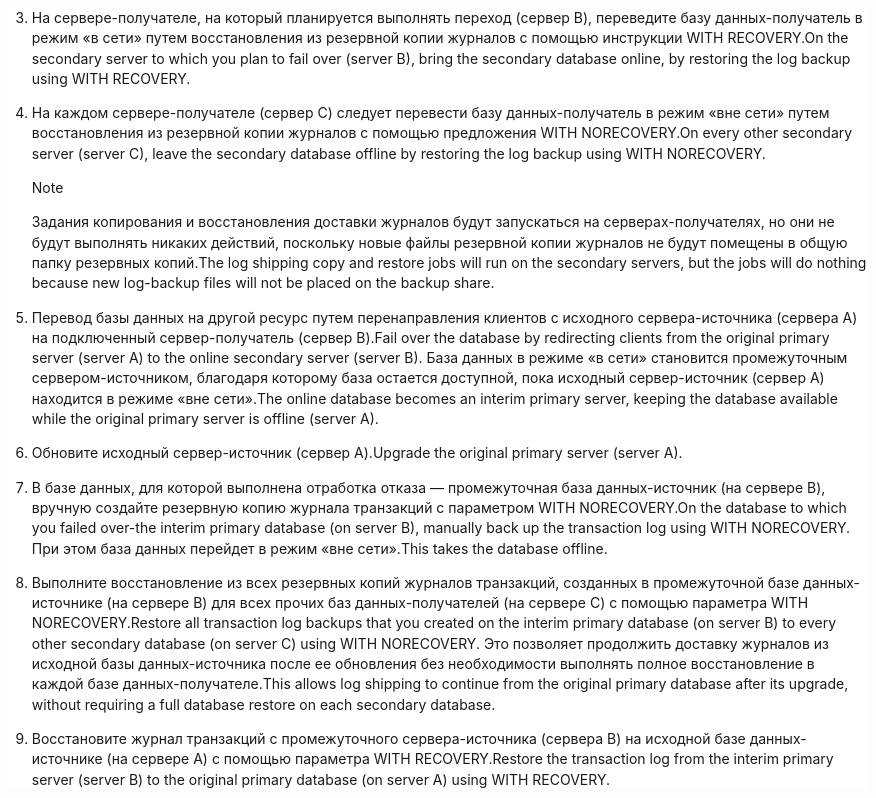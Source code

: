 3.  <span data-ttu-id="936cf-232">На сервере-получателе, на который планируется выполнять переход (сервер B), переведите базу данных-получатель в режим «в сети» путем восстановления из резервной копии журналов с помощью инструкции WITH RECOVERY.</span><span class="sxs-lookup"><span data-stu-id="936cf-232">On the secondary server to which you plan to fail over (server B), bring the secondary database online, by restoring the log backup using WITH RECOVERY.</span></span>

4.  <span data-ttu-id="936cf-233">На каждом сервере-получателе (сервер C) следует перевести базу данных-получатель в режим «вне сети» путем восстановления из резервной копии журналов с помощью предложения WITH NORECOVERY.</span><span class="sxs-lookup"><span data-stu-id="936cf-233">On every other secondary server (server C), leave the secondary database offline by restoring the log backup using WITH NORECOVERY.</span></span>

    > [!NOTE]
    >  <span data-ttu-id="936cf-234">Задания копирования и восстановления доставки журналов будут запускаться на серверах-получателях, но они не будут выполнять никаких действий, поскольку новые файлы резервной копии журналов не будут помещены в общую папку резервных копий.</span><span class="sxs-lookup"><span data-stu-id="936cf-234">The log shipping copy and restore jobs will run on the secondary servers, but the jobs will do nothing because new log-backup files will not be placed on the backup share.</span></span>

5.  <span data-ttu-id="936cf-235">Перевод базы данных на другой ресурс путем перенаправления клиентов с исходного сервера-источника (сервера A) на подключенный сервер-получатель (сервер B).</span><span class="sxs-lookup"><span data-stu-id="936cf-235">Fail over the database by redirecting clients from the original primary server (server A) to the online secondary server (server B).</span></span> <span data-ttu-id="936cf-236">База данных в режиме «в сети» становится промежуточным сервером-источником, благодаря которому база остается доступной, пока исходный сервер-источник (сервер A) находится в режиме «вне сети».</span><span class="sxs-lookup"><span data-stu-id="936cf-236">The online database becomes an interim primary server, keeping the database available while the original primary server is offline (server A).</span></span>

6.  <span data-ttu-id="936cf-237">Обновите исходный сервер-источник (сервер A).</span><span class="sxs-lookup"><span data-stu-id="936cf-237">Upgrade the original primary server (server A).</span></span>

7.  <span data-ttu-id="936cf-238">В базе данных, для которой выполнена отработка отказа — промежуточная база данных-источник (на сервере B), вручную создайте резервную копию журнала транзакций с параметром WITH NORECOVERY.</span><span class="sxs-lookup"><span data-stu-id="936cf-238">On the database to which you failed over-the interim primary database (on server B), manually back up the transaction log using WITH NORECOVERY.</span></span> <span data-ttu-id="936cf-239">При этом база данных перейдет в режим «вне сети».</span><span class="sxs-lookup"><span data-stu-id="936cf-239">This takes the database offline.</span></span>

8.  <span data-ttu-id="936cf-240">Выполните восстановление из всех резервных копий журналов транзакций, созданных в промежуточной базе данных-источнике (на сервере B) для всех прочих баз данных-получателей (на сервере C) с помощью параметра WITH NORECOVERY.</span><span class="sxs-lookup"><span data-stu-id="936cf-240">Restore all transaction log backups that you created on the interim primary database (on server B) to every other secondary database (on server C) using WITH NORECOVERY.</span></span> <span data-ttu-id="936cf-241">Это позволяет продолжить доставку журналов из исходной базы данных-источника после ее обновления без необходимости выполнять полное восстановление в каждой базе данных-получателе.</span><span class="sxs-lookup"><span data-stu-id="936cf-241">This allows log shipping to continue from the original primary database after its upgrade, without requiring a full database restore on each secondary database.</span></span>

9. <span data-ttu-id="936cf-242">Восстановите журнал транзакций с промежуточного сервера-источника (сервера B) на исходной базе данных-источнике (на сервере A) с помощью параметра WITH RECOVERY.</span><span class="sxs-lookup"><span data-stu-id="936cf-242">Restore the transaction log from the interim primary server (server B) to the original primary database (on server A) using WITH RECOVERY.</span></span>
